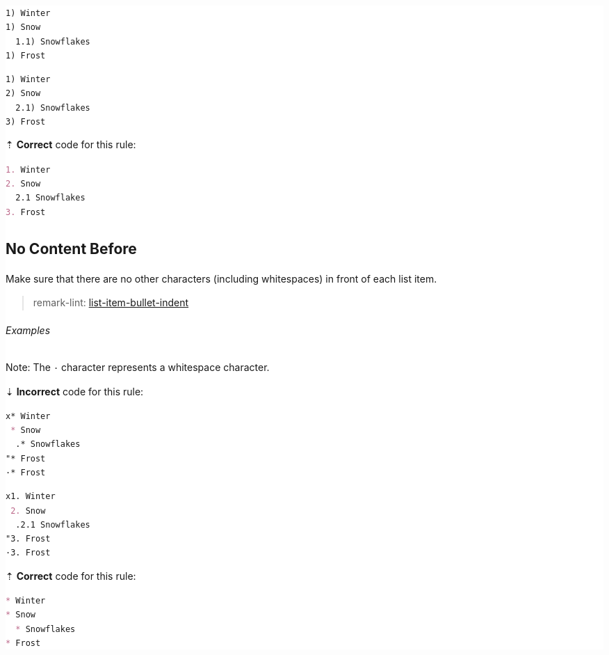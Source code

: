 ```markdown
1) Winter
1) Snow
  1.1) Snowflakes
1) Frost
````

```markdown
1) Winter
2) Snow
  2.1) Snowflakes
3) Frost
````

⇡ **Correct** code for this rule:

```markdown
1. Winter
2. Snow
  2.1 Snowflakes
3. Frost
````

## No Content Before

Make sure that there are no other characters (including whitespaces) in front of each list item.

> remark-lint: [list-item-bullet-indent][remark-lint-list-item-bullet-indent]

###### Examples

Note: The `·` character represents a whitespace character.

⇣ **Incorrect** code for this rule:

```markdown
x* Winter
 * Snow
  .* Snowflakes
"* Frost
·* Frost
```

```markdown
x1. Winter
 2. Snow
  .2.1 Snowflakes
"3. Frost
·3. Frost
```

⇡ **Correct** code for this rule:

```markdown
* Winter
* Snow
  * Snowflakes
* Frost
```


[remark-lint-checkbox-character-style]: https://github.com/remarkjs/remark-lint/tree/master/packages/remark-lint-checkbox-character-style
[remark-lint-list-item-bullet-indent]: https://github.com/remarkjs/remark-lint/tree/master/packages/remark-lint-list-item-bullet-indent
[remark-lint-list-item-content-indent]: https://github.com/remarkjs/remark-lint/tree/master/packages/remark-lint-list-item-content-indent
[remark-lint-list-item-indent]: https://github.com/remarkjs/remark-lint/tree/master/packages/remark-lint-list-item-indent
[remark-lint-list-item-spacing]: https://github.com/remarkjs/remark-lint/tree/master/packages/remark-lint-list-item-spacing
[remark-lint-ordered-list-marker-style]: https://github.com/remarkjs/remark-lint/tree/master/packages/remark-lint-ordered-list-marker-style
[remark-lint-ordered-list-marker-value]: https://github.com/remarkjs/remark-lint/tree/master/packages/remark-lint-ordered-list-marker-value
[remark-lint-unordered-list-marker-style]: https://github.com/remarkjs/remark-lint/tree/master/packages/remark-lint-unordered-list-marker-style
